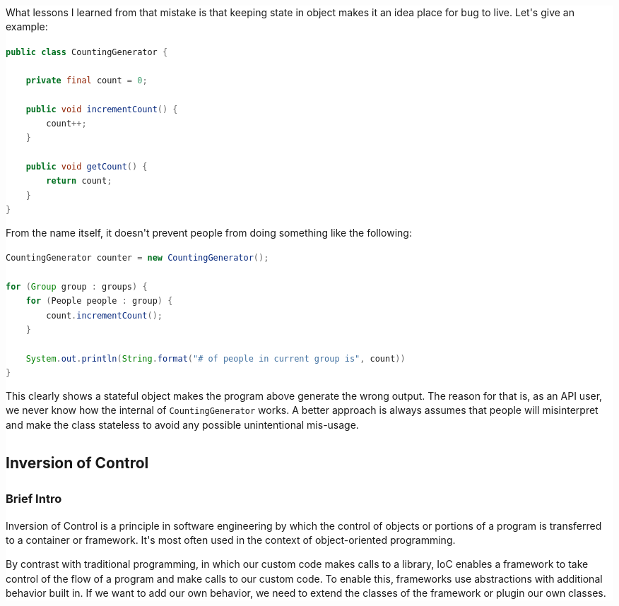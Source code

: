 What lessons I learned from that mistake is that keeping state in object makes it an idea place for bug to live. Let's
give an example:

```java
public class CountingGenerator {

    private final count = 0;

    public void incrementCount() {
        count++;
    }

    public void getCount() {
        return count;
    }
}
```

From the name itself, it doesn't prevent people from doing something like the following:

```java
CountingGenerator counter = new CountingGenerator();

for (Group group : groups) {
    for (People people : group) {
        count.incrementCount();
    }

    System.out.println(String.format("# of people in current group is", count))
}
```

This clearly shows a stateful object makes the program above generate the wrong output. The reason for that is, as an
API user, we never know how the internal of `CountingGenerator` works. A better approach is always assumes that
people will misinterpret and make the class stateless to avoid any possible unintentional mis-usage.

## Inversion of Control

### Brief Intro

Inversion of Control is a principle in software engineering by which the control of objects or portions of a program is
transferred to a container or framework. It's most often used in the context of object-oriented programming.

By contrast with traditional programming, in which our custom code makes calls to a library, IoC enables a framework to
take control of the flow of a program and make calls to our custom code. To enable this, frameworks use abstractions
with additional behavior built in. If we want to add our own behavior, we need to extend the classes of the framework or
plugin our own classes.
